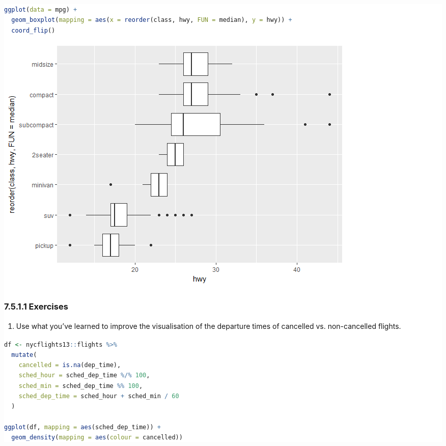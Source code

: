 ```r
ggplot(data = mpg) +
  geom_boxplot(mapping = aes(x = reorder(class, hwy, FUN = median), y = hwy)) +
  coord_flip()
```

![](05_23_2017_files/figure-html/unnamed-chunk-12-7.png)

### 7.5.1.1 Exercises

1. Use what you’ve learned to improve the visualisation of the departure times of cancelled vs. non-cancelled flights.


```r
df <- nycflights13::flights %>% 
  mutate(
    cancelled = is.na(dep_time),
    sched_hour = sched_dep_time %/% 100,
    sched_min = sched_dep_time %% 100,
    sched_dep_time = sched_hour + sched_min / 60
  )

ggplot(df, mapping = aes(sched_dep_time)) + 
  geom_density(mapping = aes(colour = cancelled))
```
